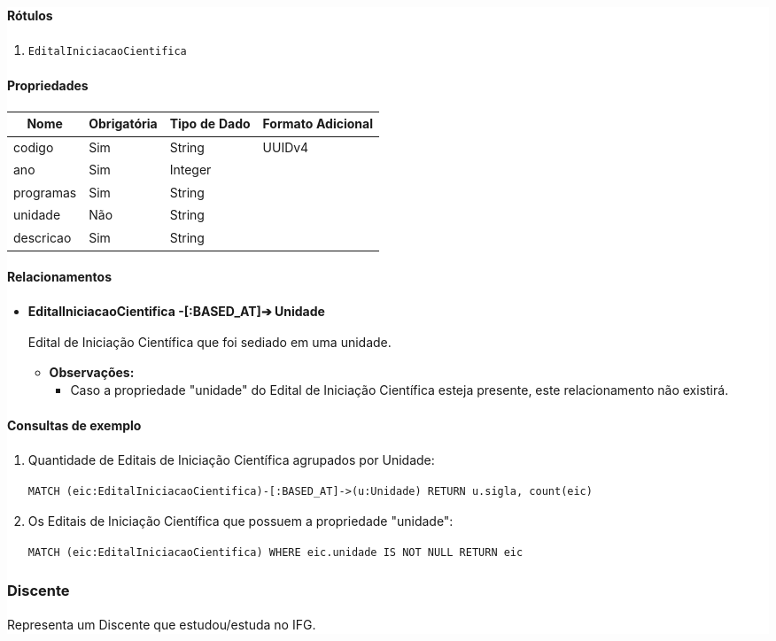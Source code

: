 #### Rótulos

1. `EditalIniciacaoCientifica`

#### Propriedades

| Nome      | Obrigatória | Tipo de Dado | Formato Adicional |
| --------- | ----------- | ------------ | ----------------- |
| codigo    | Sim         | String       | UUIDv4            |
| ano       | Sim         | Integer      |                   |
| programas | Sim         | String       |                   |
| unidade   | Não         | String       |                   |
| descricao | Sim         | String       |                   |

#### Relacionamentos

- **EditalIniciacaoCientifica -[:BASED_AT]➔ Unidade**

  Edital de Iniciação Científica que foi sediado em uma unidade.

  - **Observações:**
    - Caso a propriedade "unidade" do Edital de Iniciação Científica esteja presente, este relacionamento não existirá.

#### Consultas de exemplo

1. Quantidade de Editais de Iniciação Científica agrupados por Unidade:

   ```cypher
   MATCH (eic:EditalIniciacaoCientifica)-[:BASED_AT]->(u:Unidade) RETURN u.sigla, count(eic)
   ```

2. Os Editais de Iniciação Científica que possuem a propriedade "unidade":

   ```cypher
   MATCH (eic:EditalIniciacaoCientifica) WHERE eic.unidade IS NOT NULL RETURN eic
   ```

### Discente

Representa um Discente que estudou/estuda no IFG.
